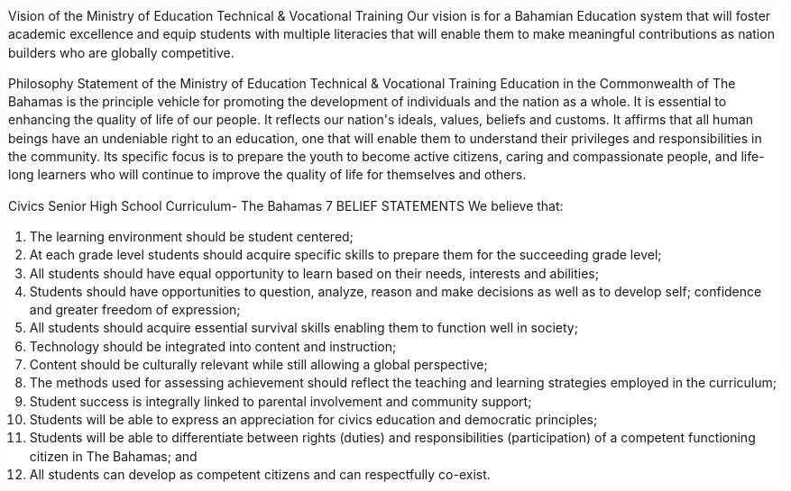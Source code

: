  
Vision of the Ministry of Education Technical & Vocational Training 
Our vision is for a Bahamian Education system that will foster academic excellence and equip students with multiple 
literacies that will enable them to make meaningful contributions as nation builders who are globally competitive.  
 
 
Philosophy Statement of the Ministry of Education Technical & Vocational Training 
Education in the Commonwealth of The Bahamas is the principle vehicle for promoting the development of individuals and 
the nation as a whole. It is essential to enhancing the quality of life of our people.   It reflects our nation's ideals, values, 
beliefs and customs. It affirms that all human beings have an undeniable right to an education, one that will enable them 
to understand their privileges and responsibilities in the community.    Its specific focus is to prepare the youth to become 
active citizens, caring and compassionate people, and life-long learners who will continue to improve the quality of life for 
themselves and others. 
 
 
 
 
 
 
 
 
 
 
 
 


 
Civics Senior High School Curriculum- The Bahamas                                                                                                      7 
BELIEF STATEMENTS 
We believe that: 
 
1. The learning environment should be student centered; 
2. At each grade level students should acquire specific skills to prepare them for the succeeding grade level; 
3. All students should have equal opportunity to learn based on their needs, interests and abilities; 
4. Students should have opportunities to question, analyze, reason and make decisions as well as to develop self; 
confidence and greater freedom of expression; 
5. All students should acquire essential survival skills enabling them to function well in society; 
6. Technology should be integrated into content and instruction; 
7. Content should be culturally relevant while still allowing a global perspective; 
8. The methods used for assessing achievement should reflect the teaching and learning strategies employed in the 
curriculum; 
9. Student success is integrally linked to parental involvement and community support; 
10. Students will be able to express an appreciation for civics education and democratic principles; 
11. Students will be able to differentiate between rights (duties) and responsibilities (participation) of a competent 
functioning citizen in The Bahamas; and 
12. All students can develop as competent citizens and can respectfully co-exist. 
 